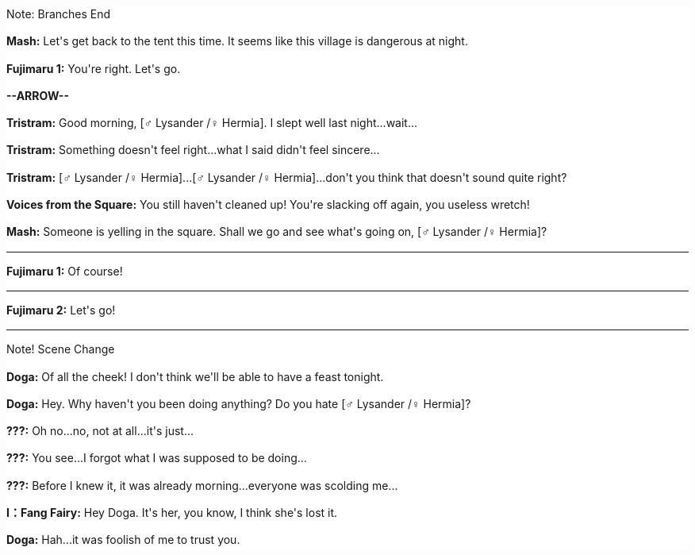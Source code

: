 
Note: Branches End

**Mash:**
Let's get back to the tent this time. It seems like this village is dangerous at night. 

**Fujimaru 1:**
You're right. Let's go. 


**--ARROW--**

**Tristram:**
Good morning, [♂ Lysander /♀ Hermia]. I slept well last night...wait...

**Tristram:**
Something doesn't feel right...what I said didn't feel sincere...

**Tristram:**
[♂ Lysander /♀ Hermia]...[♂ Lysander /♀ Hermia]...don't you think that doesn't sound quite right? 

**Voices from the Square:**
You still haven't cleaned up! You're slacking off again, you useless wretch! 

**Mash:**
Someone is yelling in the square. Shall we go and see what's going on, [♂ Lysander /♀ Hermia]? 

---

**Fujimaru 1:**
Of course! 

---

**Fujimaru 2:**
Let's go! 


---

Note! Scene Change

**Doga:**
Of all the cheek! I don't think we'll be able to have a feast tonight. 

**Doga:**
Hey. Why haven't you been doing anything? Do you hate [♂ Lysander /♀ Hermia]? 

**???:**
Oh no...no, not at all...it's just...

**???:**
You see...I forgot what I was supposed to be doing...

**???:**
Before I knew it, it was already morning...everyone was scolding me...

**I：Fang Fairy:**
Hey Doga. It's her, you know, I think she's lost it. 

**Doga:**
Hah...it was foolish of me to trust you. 
